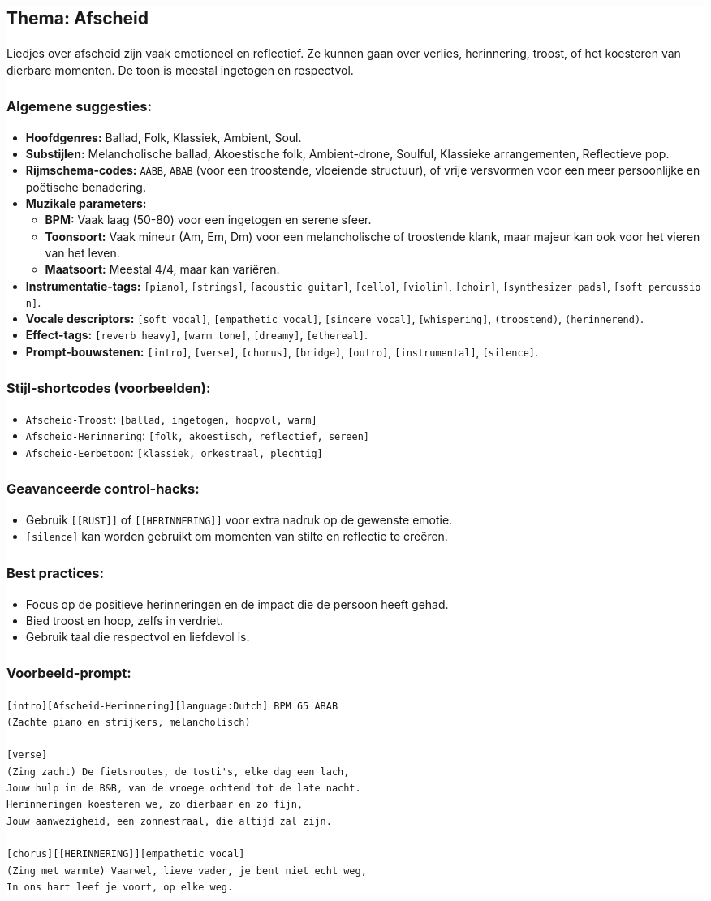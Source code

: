 

## Thema: Afscheid

Liedjes over afscheid zijn vaak emotioneel en reflectief. Ze kunnen gaan over verlies, herinnering, troost, of het koesteren van dierbare momenten. De toon is meestal ingetogen en respectvol.

### Algemene suggesties:

*   **Hoofdgenres:** Ballad, Folk, Klassiek, Ambient, Soul.
*   **Substijlen:** Melancholische ballad, Akoestische folk, Ambient-drone, Soulful, Klassieke arrangementen, Reflectieve pop.
*   **Rijmschema-codes:** `AABB`, `ABAB` (voor een troostende, vloeiende structuur), of vrije versvormen voor een meer persoonlijke en poëtische benadering.
*   **Muzikale parameters:**
    *   **BPM:** Vaak laag (50-80) voor een ingetogen en serene sfeer.
    *   **Toonsoort:** Vaak mineur (Am, Em, Dm) voor een melancholische of troostende klank, maar majeur kan ook voor het vieren van het leven.
    *   **Maatsoort:** Meestal 4/4, maar kan variëren.
*   **Instrumentatie-tags:** `[piano]`, `[strings]`, `[acoustic guitar]`, `[cello]`, `[violin]`, `[choir]`, `[synthesizer pads]`, `[soft percussion]`.
*   **Vocale descriptors:** `[soft vocal]`, `[empathetic vocal]`, `[sincere vocal]`, `[whispering]`, `(troostend)`, `(herinnerend)`.
*   **Effect-tags:** `[reverb heavy]`, `[warm tone]`, `[dreamy]`, `[ethereal]`.
*   **Prompt-bouwstenen:** `[intro]`, `[verse]`, `[chorus]`, `[bridge]`, `[outro]`, `[instrumental]`, `[silence]`.

### Stijl-shortcodes (voorbeelden):

*   `Afscheid-Troost`: `[ballad, ingetogen, hoopvol, warm]`
*   `Afscheid-Herinnering`: `[folk, akoestisch, reflectief, sereen]`
*   `Afscheid-Eerbetoon`: `[klassiek, orkestraal, plechtig]`

### Geavanceerde control-hacks:

*   Gebruik `[[RUST]]` of `[[HERINNERING]]` voor extra nadruk op de gewenste emotie.
*   `[silence]` kan worden gebruikt om momenten van stilte en reflectie te creëren.

### Best practices:

*   Focus op de positieve herinneringen en de impact die de persoon heeft gehad.
*   Bied troost en hoop, zelfs in verdriet.
*   Gebruik taal die respectvol en liefdevol is.

### Voorbeeld-prompt:

```prompt
[intro][Afscheid-Herinnering][language:Dutch] BPM 65 ABAB
(Zachte piano en strijkers, melancholisch)

[verse]
(Zing zacht) De fietsroutes, de tosti's, elke dag een lach,
Jouw hulp in de B&B, van de vroege ochtend tot de late nacht.
Herinneringen koesteren we, zo dierbaar en zo fijn,
Jouw aanwezigheid, een zonnestraal, die altijd zal zijn.

[chorus][[HERINNERING]][empathetic vocal]
(Zing met warmte) Vaarwel, lieve vader, je bent niet echt weg,
In ons hart leef je voort, op elke weg.
```
